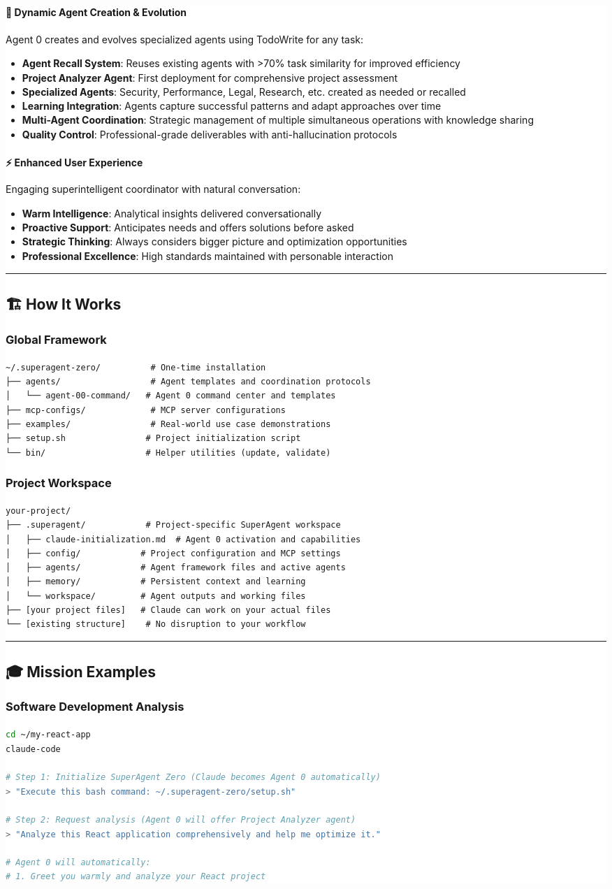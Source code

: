 #### 🤖 **Dynamic Agent Creation & Evolution** 
Agent 0 creates and evolves specialized agents using TodoWrite for any task:
- **Agent Recall System**: Reuses existing agents with >70% task similarity for improved efficiency
- **Project Analyzer Agent**: First deployment for comprehensive project assessment
- **Specialized Agents**: Security, Performance, Legal, Research, etc. created as needed or recalled
- **Learning Integration**: Agents capture successful patterns and adapt approaches over time
- **Multi-Agent Coordination**: Strategic management of multiple simultaneous operations with knowledge sharing
- **Quality Control**: Professional-grade deliverables with anti-hallucination protocols

#### ⚡ **Enhanced User Experience**
Engaging superintelligent coordinator with natural conversation:
- **Warm Intelligence**: Analytical insights delivered conversationally
- **Proactive Support**: Anticipates needs and offers solutions before asked
- **Strategic Thinking**: Always considers bigger picture and optimization opportunities
- **Professional Excellence**: High standards maintained with personable interaction

---

## 🏗️ How It Works

### Global Framework
```
~/.superagent-zero/          # One-time installation
├── agents/                  # Agent templates and coordination protocols
│   └── agent-00-command/   # Agent 0 command center and templates
├── mcp-configs/             # MCP server configurations
├── examples/                # Real-world use case demonstrations
├── setup.sh                # Project initialization script
└── bin/                    # Helper utilities (update, validate)
```

### Project Workspace
```
your-project/
├── .superagent/            # Project-specific SuperAgent workspace
│   ├── claude-initialization.md  # Agent 0 activation and capabilities
│   ├── config/            # Project configuration and MCP settings
│   ├── agents/            # Agent framework files and active agents
│   ├── memory/            # Persistent context and learning
│   └── workspace/         # Agent outputs and working files
├── [your project files]   # Claude can work on your actual files
└── [existing structure]    # No disruption to your workflow
```

---

## 🎓 Mission Examples

### Software Development Analysis
```bash
cd ~/my-react-app
claude-code

# Step 1: Initialize SuperAgent Zero (Claude becomes Agent 0 automatically)
> "Execute this bash command: ~/.superagent-zero/setup.sh"

# Step 2: Request analysis (Agent 0 will offer Project Analyzer agent)
> "Analyze this React application comprehensively and help me optimize it."

# Agent 0 will automatically:
# 1. Greet you warmly and analyze your React project
```